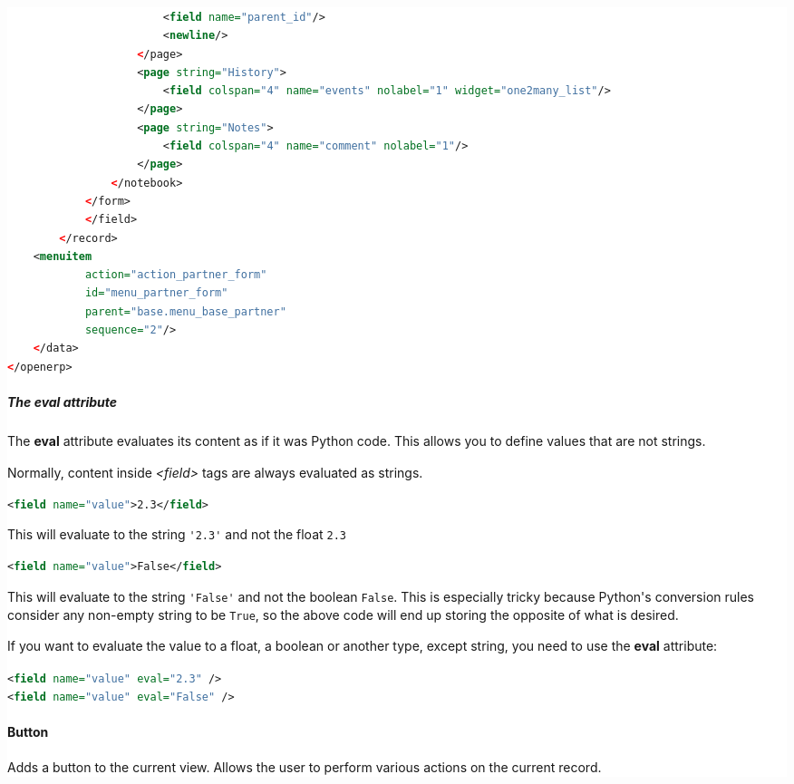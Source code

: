 ```xml
                        <field name="parent_id"/>
                        <newline/>
                    </page>
                    <page string="History">
                        <field colspan="4" name="events" nolabel="1" widget="one2many_list"/>
                    </page>
                    <page string="Notes">
                        <field colspan="4" name="comment" nolabel="1"/>
                    </page>
                </notebook>
            </form>
            </field>
        </record>
    <menuitem
            action="action_partner_form"
            id="menu_partner_form"
            parent="base.menu_base_partner"
            sequence="2"/>
    </data>
</openerp>
```

##### The eval attribute

The **eval** attribute evaluates its content as if it was Python code. This allows you to define values that are not strings.

Normally, content inside *&lt;field&gt;* tags are always evaluated as strings.

```xml
<field name="value">2.3</field>
```

This will evaluate to the string `'2.3'` and not the float `2.3`

```xml
<field name="value">False</field>
```

This will evaluate to the string `'False'` and not the boolean `False`. This is especially tricky because Python's conversion rules consider any non-empty string to be `True`, so the above code will end up storing the opposite of what is desired.

If you want to evaluate the value to a float, a boolean or another type, except string, you need to use the **eval** attribute:

```xml
<field name="value" eval="2.3" />
<field name="value" eval="False" />
```

#### Button

Adds a button to the current view. Allows the user to perform various actions on the current record.
